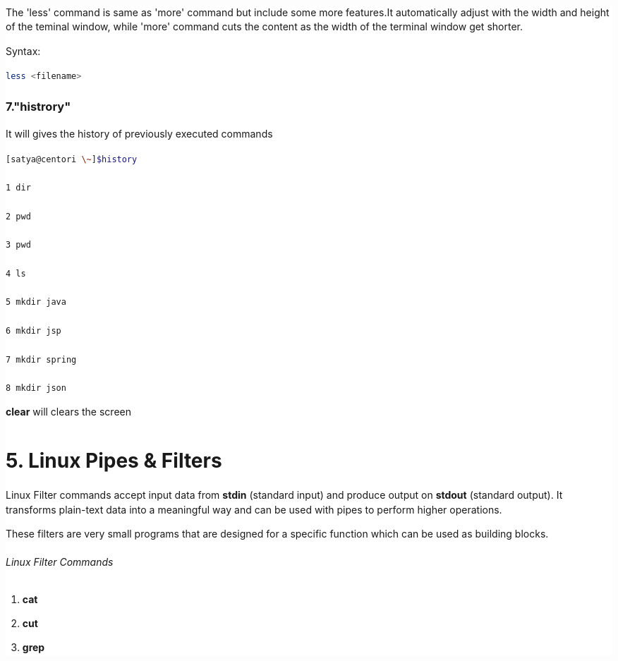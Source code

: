 The 'less' command is same as 'more' command but include some more features.It
automatically adjust with the width and height of the teminal window, while
'more' command cuts the content as the width of the terminal window get shorter.

Syntax:
```bash
less <filename>
```


### 7."histrory"

It will gives the history of previously executed commands
```bash
[satya@centori \~]$history

1 dir

2 pwd

3 pwd

4 ls

5 mkdir java

6 mkdir jsp

7 mkdir spring

8 mkdir json


```


**clear** will clears the screen



# 5. Linux Pipes & Filters


Linux Filter commands accept input data from **stdin** (standard input) and
produce output on **stdout** (standard output). It transforms plain-text data
into a meaningful way and can be used with pipes to perform higher operations.

These filters are very small programs that are designed for a specific function
which can be used as building blocks.

###### Linux Filter Commands

1.  **cat**

2.  **cut**

3.  **grep**
